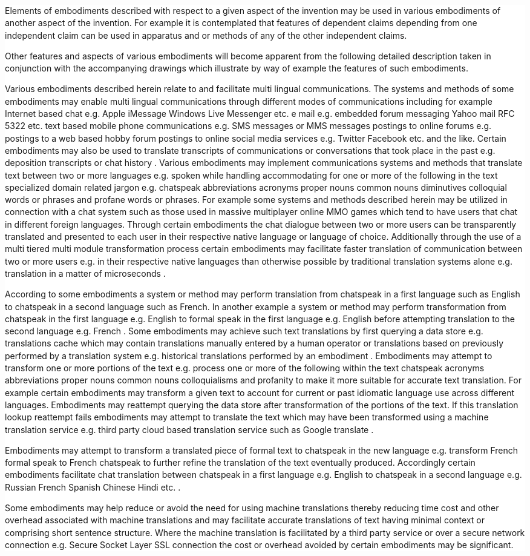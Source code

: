 Elements of embodiments described with respect to a given aspect of the invention may be used in various embodiments of another aspect of the invention. For example it is contemplated that features of dependent claims depending from one independent claim can be used in apparatus and or methods of any of the other independent claims.

Other features and aspects of various embodiments will become apparent from the following detailed description taken in conjunction with the accompanying drawings which illustrate by way of example the features of such embodiments.

Various embodiments described herein relate to and facilitate multi lingual communications. The systems and methods of some embodiments may enable multi lingual communications through different modes of communications including for example Internet based chat e.g. Apple iMessage Windows Live Messenger etc. e mail e.g. embedded forum messaging Yahoo mail RFC 5322 etc. text based mobile phone communications e.g. SMS messages or MMS messages postings to online forums e.g. postings to a web based hobby forum postings to online social media services e.g. Twitter Facebook etc. and the like. Certain embodiments may also be used to translate transcripts of communications or conversations that took place in the past e.g. deposition transcripts or chat history . Various embodiments may implement communications systems and methods that translate text between two or more languages e.g. spoken while handling accommodating for one or more of the following in the text specialized domain related jargon e.g. chatspeak abbreviations acronyms proper nouns common nouns diminutives colloquial words or phrases and profane words or phrases. For example some systems and methods described herein may be utilized in connection with a chat system such as those used in massive multiplayer online MMO games which tend to have users that chat in different foreign languages. Through certain embodiments the chat dialogue between two or more users can be transparently translated and presented to each user in their respective native language or language of choice. Additionally through the use of a multi tiered multi module transformation process certain embodiments may facilitate faster translation of communication between two or more users e.g. in their respective native languages than otherwise possible by traditional translation systems alone e.g. translation in a matter of microseconds .

According to some embodiments a system or method may perform translation from chatspeak in a first language such as English to chatspeak in a second language such as French. In another example a system or method may perform transformation from chatspeak in the first language e.g. English to formal speak in the first language e.g. English before attempting translation to the second language e.g. French . Some embodiments may achieve such text translations by first querying a data store e.g. translations cache which may contain translations manually entered by a human operator or translations based on previously performed by a translation system e.g. historical translations performed by an embodiment . Embodiments may attempt to transform one or more portions of the text e.g. process one or more of the following within the text chatspeak acronyms abbreviations proper nouns common nouns colloquialisms and profanity to make it more suitable for accurate text translation. For example certain embodiments may transform a given text to account for current or past idiomatic language use across different languages. Embodiments may reattempt querying the data store after transformation of the portions of the text. If this translation lookup reattempt fails embodiments may attempt to translate the text which may have been transformed using a machine translation service e.g. third party cloud based translation service such as Google translate .

Embodiments may attempt to transform a translated piece of formal text to chatspeak in the new language e.g. transform French formal speak to French chatspeak to further refine the translation of the text eventually produced. Accordingly certain embodiments facilitate chat translation between chatspeak in a first language e.g. English to chatspeak in a second language e.g. Russian French Spanish Chinese Hindi etc. .

Some embodiments may help reduce or avoid the need for using machine translations thereby reducing time cost and other overhead associated with machine translations and may facilitate accurate translations of text having minimal context or comprising short sentence structure. Where the machine translation is facilitated by a third party service or over a secure network connection e.g. Secure Socket Layer SSL connection the cost or overhead avoided by certain embodiments may be significant.
